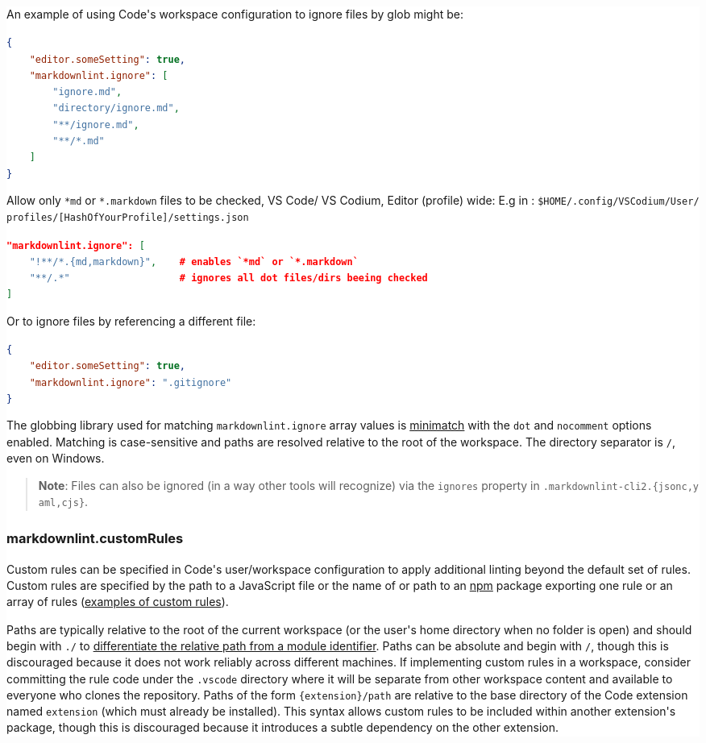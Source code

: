 An example of using Code's workspace configuration to ignore files by glob might be:

```json
{
    "editor.someSetting": true,
    "markdownlint.ignore": [
        "ignore.md",
        "directory/ignore.md",
        "**/ignore.md",
        "**/*.md"
    ]
}
```

Allow only `*md` or `*.markdown` files to be checked, VS Code/ VS Codium, Editor (profile) wide:
E.g in : `$HOME/.config/VSCodium/User/profiles/[HashOfYourProfile]/settings.json`

```json
"markdownlint.ignore": [
    "!**/*.{md,markdown}",    # enables `*md` or `*.markdown`
    "**/.*"                   # ignores all dot files/dirs beeing checked
]
```

Or to ignore files by referencing a different file:

```json
{
    "editor.someSetting": true,
    "markdownlint.ignore": ".gitignore"
}
```

The globbing library used for matching `markdownlint.ignore` array values is [minimatch](https://github.com/isaacs/minimatch) with the `dot` and `nocomment` options enabled. Matching is case-sensitive and paths are resolved relative to the root of the workspace. The directory separator is `/`, even on Windows.

> **Note**: Files can also be ignored (in a way other tools will recognize) via the `ignores` property in `.markdownlint-cli2.{jsonc,yaml,cjs}`.

### markdownlint.customRules

Custom rules can be specified in Code's user/workspace configuration to apply additional linting beyond the default set of rules. Custom rules are specified by the path to a JavaScript file or the name of or path to an [npm](https://www.npmjs.com/) package exporting one rule or an array of rules ([examples of custom rules](https://www.npmjs.com/search?q=keywords:markdownlint-rule)).

Paths are typically relative to the root of the current workspace (or the user's home directory when no folder is open) and should begin with `./` to [differentiate the relative path from a module identifier](https://nodejs.org/docs/latest-v18.x/api/modules.html#file-modules). Paths can be absolute and begin with `/`, though this is discouraged because it does not work reliably across different machines. If implementing custom rules in a workspace, consider committing the rule code under the `.vscode` directory where it will be separate from other workspace content and available to everyone who clones the repository. Paths of the form `{extension}/path` are relative to the base directory of the Code extension named `extension` (which must already be installed). This syntax allows custom rules to be included within another extension's package, though this is discouraged because it introduces a subtle dependency on the other extension.
